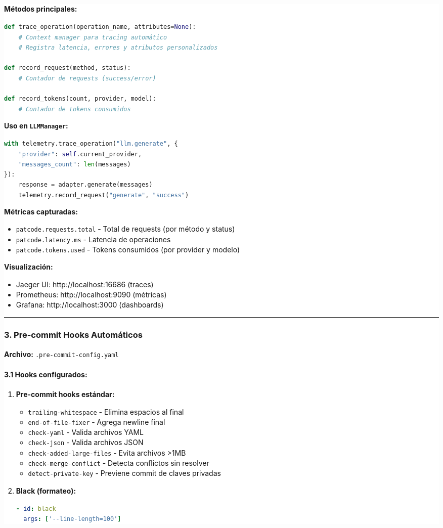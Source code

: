 **Métodos principales:**
```python
def trace_operation(operation_name, attributes=None):
    # Context manager para tracing automático
    # Registra latencia, errores y atributos personalizados

def record_request(method, status):
    # Contador de requests (success/error)

def record_tokens(count, provider, model):
    # Contador de tokens consumidos
```

**Uso en `LLMManager`:**
```python
with telemetry.trace_operation("llm.generate", {
    "provider": self.current_provider,
    "messages_count": len(messages)
}):
    response = adapter.generate(messages)
    telemetry.record_request("generate", "success")
```

**Métricas capturadas:**
- `patcode.requests.total` - Total de requests (por método y status)
- `patcode.latency.ms` - Latencia de operaciones
- `patcode.tokens.used` - Tokens consumidos (por provider y modelo)

**Visualización:**
- Jaeger UI: http://localhost:16686 (traces)
- Prometheus: http://localhost:9090 (métricas)
- Grafana: http://localhost:3000 (dashboards)

---

### 3. Pre-commit Hooks Automáticos

**Archivo:** `.pre-commit-config.yaml`

#### 3.1 Hooks configurados:

1. **Pre-commit hooks estándar:**
   - `trailing-whitespace` - Elimina espacios al final
   - `end-of-file-fixer` - Agrega newline final
   - `check-yaml` - Valida archivos YAML
   - `check-json` - Valida archivos JSON
   - `check-added-large-files` - Evita archivos >1MB
   - `check-merge-conflict` - Detecta conflictos sin resolver
   - `detect-private-key` - Previene commit de claves privadas

2. **Black (formateo):**
   ```yaml
   - id: black
     args: ['--line-length=100']
   ```
